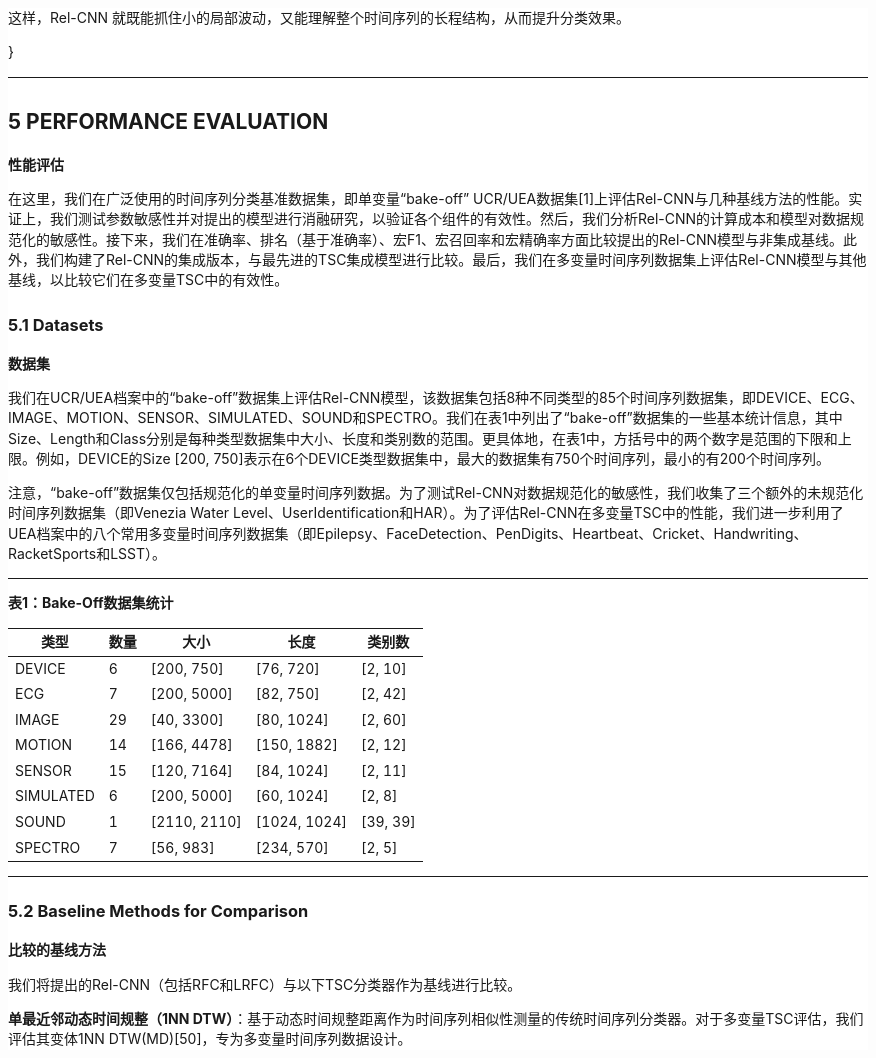 这样，Rel-CNN 就既能抓住小的局部波动，又能理解整个时间序列的长程结构，从而提升分类效果。

}

---

## 5 PERFORMANCE EVALUATION

**性能评估**

在这里，我们在广泛使用的时间序列分类基准数据集，即单变量“bake-off” UCR/UEA数据集[1]上评估Rel-CNN与几种基线方法的性能。实证上，我们测试参数敏感性并对提出的模型进行消融研究，以验证各个组件的有效性。然后，我们分析Rel-CNN的计算成本和模型对数据规范化的敏感性。接下来，我们在准确率、排名（基于准确率）、宏F1、宏召回率和宏精确率方面比较提出的Rel-CNN模型与非集成基线。此外，我们构建了Rel-CNN的集成版本，与最先进的TSC集成模型进行比较。最后，我们在多变量时间序列数据集上评估Rel-CNN模型与其他基线，以比较它们在多变量TSC中的有效性。

### 5.1 Datasets

**数据集**

我们在UCR/UEA档案中的“bake-off”数据集上评估Rel-CNN模型，该数据集包括8种不同类型的85个时间序列数据集，即DEVICE、ECG、IMAGE、MOTION、SENSOR、SIMULATED、SOUND和SPECTRO。我们在表1中列出了“bake-off”数据集的一些基本统计信息，其中Size、Length和Class分别是每种类型数据集中大小、长度和类别数的范围。更具体地，在表1中，方括号中的两个数字是范围的下限和上限。例如，DEVICE的Size [200, 750]表示在6个DEVICE类型数据集中，最大的数据集有750个时间序列，最小的有200个时间序列。

注意，“bake-off”数据集仅包括规范化的单变量时间序列数据。为了测试Rel-CNN对数据规范化的敏感性，我们收集了三个额外的未规范化时间序列数据集（即Venezia Water Level、UserIdentification和HAR）。为了评估Rel-CNN在多变量TSC中的性能，我们进一步利用了UEA档案中的八个常用多变量时间序列数据集（即Epilepsy、FaceDetection、PenDigits、Heartbeat、Cricket、Handwriting、RacketSports和LSST）。

---

**表1：Bake-Off数据集统计**

| 类型      | 数量 | 大小         | 长度         | 类别数   |
| --------- | ---- | ------------ | ------------ | -------- |
| DEVICE    | 6    | [200, 750]   | [76, 720]    | [2, 10]  |
| ECG       | 7    | [200, 5000]  | [82, 750]    | [2, 42]  |
| IMAGE     | 29   | [40, 3300]   | [80, 1024]   | [2, 60]  |
| MOTION    | 14   | [166, 4478]  | [150, 1882]  | [2, 12]  |
| SENSOR    | 15   | [120, 7164]  | [84, 1024]   | [2, 11]  |
| SIMULATED | 6    | [200, 5000]  | [60, 1024]   | [2, 8]   |
| SOUND     | 1    | [2110, 2110] | [1024, 1024] | [39, 39] |
| SPECTRO   | 7    | [56, 983]    | [234, 570]   | [2, 5]   |

---

### 5.2 Baseline Methods for Comparison

**比较的基线方法**

我们将提出的Rel-CNN（包括RFC和LRFC）与以下TSC分类器作为基线进行比较。

**单最近邻动态时间规整（1NN DTW）**：基于动态时间规整距离作为时间序列相似性测量的传统时间序列分类器。对于多变量TSC评估，我们评估其变体1NN DTW(MD)[50]，专为多变量时间序列数据设计。
